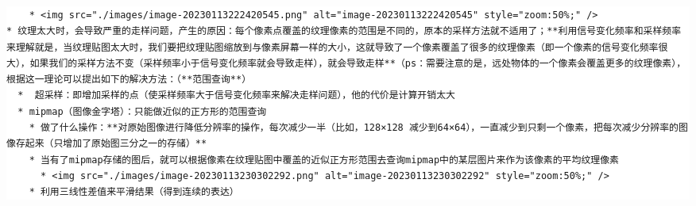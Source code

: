         * <img src="./images/image-20230113222420545.png" alt="image-20230113222420545" style="zoom:50%;" />
    * 纹理太大时，会导致严重的走样问题，产生的原因：每个像素点覆盖的纹理像素的范围是不同的，原本的采样方法就不适用了；**利用信号变化频率和采样频率来理解就是，当纹理贴图太大时，我们要把纹理贴图缩放到与像素屏幕一样的大小，这就导致了一个像素覆盖了很多的纹理像素（即一个像素的信号变化频率很大），如果我们的采样方法不变（采样频率小于信号变化频率就会导致走样），就会导致走样**（ps：需要注意的是，远处物体的一个像素会覆盖更多的纹理像素），根据这一理论可以提出如下的解决方法：（**范围查询**）
      *  超采样：即增加采样的点（使采样频率大于信号变化频率来解决走样问题），他的代价是计算开销太大
      * mipmap（图像金字塔）：只能做近似的正方形的范围查询
        * 做了什么操作：**对原始图像进行降低分辨率的操作，每次减少一半（比如，128×128 减少到64×64），一直减少到只剩一个像素，把每次减少分辨率的图像存起来（只增加了原始图三分之一的存储）**
        * 当有了mipmap存储的图后，就可以根据像素在纹理贴图中覆盖的近似正方形范围去查询mipmap中的某层图片来作为该像素的平均纹理像素
          * <img src="./images/image-20230113230302292.png" alt="image-20230113230302292" style="zoom:50%;" />
        * 利用三线性差值来平滑结果（得到连续的表达）